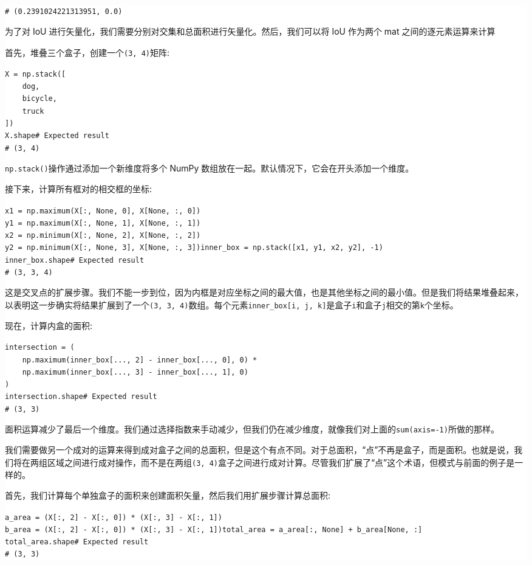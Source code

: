 ```
# (0.2391024221313951, 0.0)
```

为了对 IoU 进行矢量化，我们需要分别对交集和总面积进行矢量化。然后，我们可以将 IoU 作为两个 mat 之间的逐元素运算来计算

首先，堆叠三个盒子，创建一个`(3, 4)`矩阵:

```
X = np.stack([
    dog,
    bicycle,
    truck
])
X.shape# Expected result
# (3, 4)
```

`np.stack()`操作通过添加一个新维度将多个 NumPy 数组放在一起。默认情况下，它会在开头添加一个维度。

接下来，计算所有框对的相交框的坐标:

```
x1 = np.maximum(X[:, None, 0], X[None, :, 0])
y1 = np.maximum(X[:, None, 1], X[None, :, 1])
x2 = np.minimum(X[:, None, 2], X[None, :, 2])
y2 = np.minimum(X[:, None, 3], X[None, :, 3])inner_box = np.stack([x1, y1, x2, y2], -1)
inner_box.shape# Expected result
# (3, 3, 4)
```

这是交叉点的扩展步骤。我们不能一步到位，因为内框是对应坐标之间的最大值，也是其他坐标之间的最小值。但是我们将结果堆叠起来，以表明这一步确实将结果扩展到了一个`(3, 3, 4)`数组。每个元素`inner_box[i, j, k]`是盒子`i`和盒子`j`相交的第`k`个坐标。

现在，计算内盒的面积:

```
intersection = (
    np.maximum(inner_box[..., 2] - inner_box[..., 0], 0) *
    np.maximum(inner_box[..., 3] - inner_box[..., 1], 0)
)
intersection.shape# Expected result
# (3, 3)
```

面积运算减少了最后一个维度。我们通过选择指数来手动减少，但我们仍在减少维度，就像我们对上面的`sum(axis=-1)`所做的那样。

我们需要做另一个成对的运算来得到成对盒子之间的总面积，但是这个有点不同。对于总面积，“点”不再是盒子，而是面积。也就是说，我们将在两组区域之间进行成对操作，而不是在两组`(3, 4)`盒子之间进行成对计算。尽管我们扩展了“点”这个术语，但模式与前面的例子是一样的。

首先，我们计算每个单独盒子的面积来创建面积矢量，然后我们用扩展步骤计算总面积:

```
a_area = (X[:, 2] - X[:, 0]) * (X[:, 3] - X[:, 1])
b_area = (X[:, 2] - X[:, 0]) * (X[:, 3] - X[:, 1])total_area = a_area[:, None] + b_area[None, :]
total_area.shape# Expected result
# (3, 3)
```
